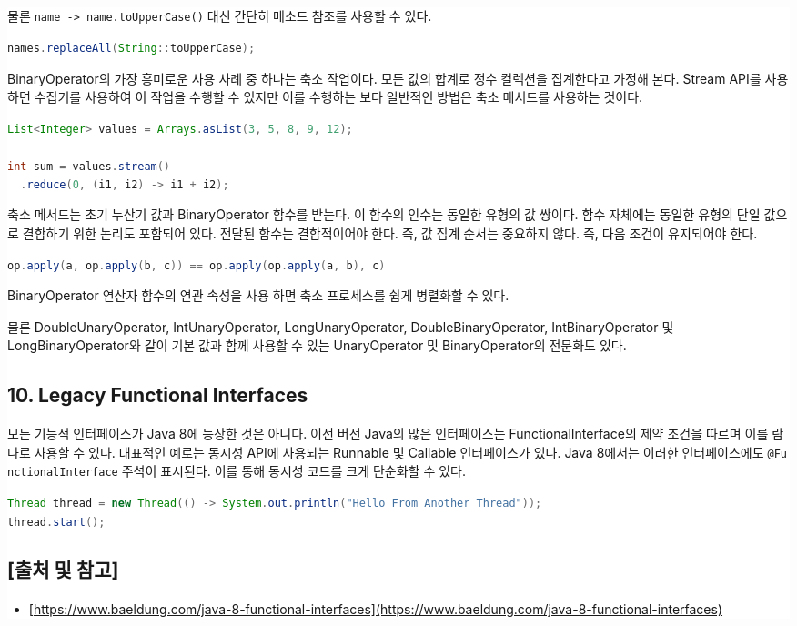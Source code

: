 물론 `name -> name.toUpperCase()` 대신 간단히 메소드 참조를 사용할 수 있다.

```java
names.replaceAll(String::toUpperCase);
```

BinaryOperator의 가장 흥미로운 사용 사례 중 하나는 축소 작업이다. 모든 값의 합계로 정수 컬렉션을 집계한다고 가정해 본다. Stream API를 사용하면 수집기를 사용하여 이 작업을 수행할 수 있지만 이를 수행하는 보다 일반적인 방법은 축소 메서드를 사용하는 것이다.

```java
List<Integer> values = Arrays.asList(3, 5, 8, 9, 12);

int sum = values.stream()
  .reduce(0, (i1, i2) -> i1 + i2);
```

축소 메서드는 초기 누산기 값과 BinaryOperator 함수를 받는다. 이 함수의 인수는 동일한 유형의 값 쌍이다. 함수 자체에는 동일한 유형의 단일 값으로 결합하기 위한 논리도 포함되어 있다. 전달된 함수는 결합적이어야 한다. 즉, 값 집계 순서는 중요하지 않다. 즉, 다음 조건이 유지되어야 한다.

```java
op.apply(a, op.apply(b, c)) == op.apply(op.apply(a, b), c)
```

BinaryOperator 연산자 함수의 연관 속성을 사용 하면 축소 프로세스를 쉽게 병렬화할 수 있다.

물론 DoubleUnaryOperator, IntUnaryOperator, LongUnaryOperator, DoubleBinaryOperator, IntBinaryOperator 및 LongBinaryOperator와 같이 기본 값과 함께 사용할 수 있는 UnaryOperator 및 BinaryOperator의 전문화도 있다.

## 10. Legacy Functional Interfaces
모든 기능적 인터페이스가 Java 8에 등장한 것은 아니다. 이전 버전 Java의 많은 인터페이스는 FunctionalInterface의 제약 조건을 따르며 이를 람다로 사용할 수 있다. 대표적인 예로는 동시성 API에 사용되는 Runnable 및 Callable 인터페이스가 있다. Java 8에서는 이러한 인터페이스에도 `@FunctionalInterface` 주석이 표시된다. 이를 통해 동시성 코드를 크게 단순화할 수 있다.

```java
Thread thread = new Thread(() -> System.out.println("Hello From Another Thread"));
thread.start();
```

## [출처 및 참고]
* [https://www.baeldung.com/java-8-functional-interfaces](https://www.baeldung.com/java-8-functional-interfaces)
